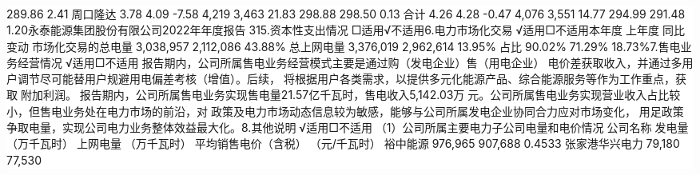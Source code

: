 289.86
2.41
周口隆达
3.78
4.09
-7.58
4,219
3,463
21.83
298.88
298.50
0.13
合计
4.26
4.28
-0.47
4,076
3,551
14.77
294.99
291.48
1.20永泰能源集团股份有限公司2022年年度报告
315.资本性支出情况
□适用√不适用6.电力市场化交易
√适用□不适用本年度
上年度
同比变动
市场化交易的总电量
3,038,957
2,112,086
43.88%
总上网电量
3,376,019
2,962,614
13.95%
占比
90.02%
71.29%
18.73%7.售电业务经营情况
√适用□不适用
报告期内，公司所属售电业务经营模式主要是通过购（发电企业）售（用电企业）
电价差获取收入，并通过多用户调节尽可能替用户规避用电偏差考核（增值）。后续，
将根据用户各类需求，以提供多元化能源产品、综合能源服务等作为工作重点，获取
附加利润。
报告期内，公司所属售电业务实现售电量21.57亿千瓦时，售电收入5,142.03万
元。公司所属售电业务实现营业收入占比较小，但售电业务处在电力市场的前沿，对
政策及电力市场动态信息较为敏感，能够与公司所属发电企业协同合力应对市场变化，
用足政策争取电量，实现公司电力业务整体效益最大化。8.其他说明
√适用□不适用
（1）公司所属主要电力子公司电量和电价情况
公司名称
发电量
（万千瓦时）
上网电量
（万千瓦时）
平均销售电价（含税）
（元/千瓦时）
裕中能源
976,965
907,688
0.4533
张家港华兴电力
79,180
77,530